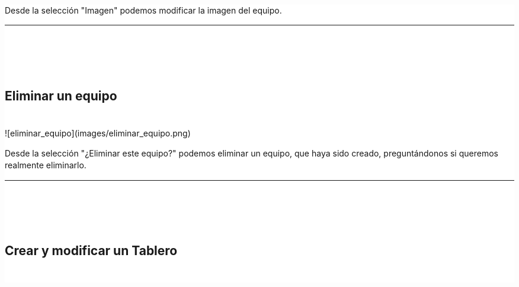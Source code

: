 Desde la selección "Imagen" podemos modificar la imagen del equipo.

<hr><br><br><br>

Eliminar un equipo
---
<br>
![eliminar_equipo](images/eliminar_equipo.png)

Desde la selección "¿Eliminar este equipo?" podemos eliminar un equipo, que haya sido creado, preguntándonos si queremos realmente eliminarlo.
<hr><br><br><br>



Crear y modificar un Tablero
---
<br>